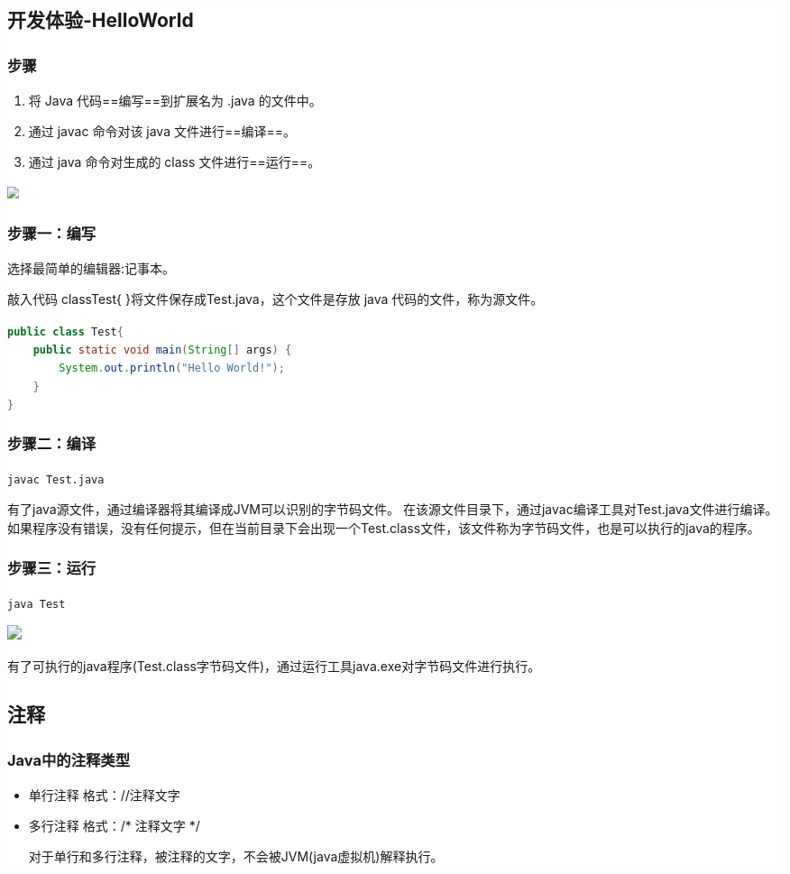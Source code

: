 ## 开发体验-HelloWorld

### 步骤

1. 将 Java 代码==编写==到扩展名为 .java 的文件中。

2. 通过 javac 命令对该 java 文件进行==编译==。

3. 通过 java 命令对生成的 class 文件进行==运行==。

<img src="https://raw.githubusercontent.com/sheji/CommonImage/master/img/20191006114206.png" style="zoom:80%;" />

### 步骤一：编写

选择最简单的编辑器:记事本。

敲入代码 classTest{ }将文件保存成Test.java，这个文件是存放 java 代码的文件，称为源文件。

```java
public class Test{
	public static void main(String[] args) { 
		System.out.println("Hello World!");
	}
}
```

### 步骤二：编译

```
javac Test.java
```

有了java源文件，通过编译器将其编译成JVM可以识别的字节码文件。
在该源文件目录下，通过javac编译工具对Test.java文件进行编译。
如果程序没有错误，没有任何提示，但在当前目录下会出现一个Test.class文件，该文件称为字节码文件，也是可以执行的java的程序。

### 步骤三：运行

```
java Test
```

![](https://raw.githubusercontent.com/sheji/CommonImage/master/img/20191006114235.png)

有了可执行的java程序(Test.class字节码文件)，通过运行工具java.exe对字节码文件进行执行。

## 注释

### Java中的注释类型

* 单行注释            格式：//注释文字

* 多行注释            格式：/* 注释文字 */

  对于单行和多行注释，被注释的文字，不会被JVM(java虚拟机)解释执行。
